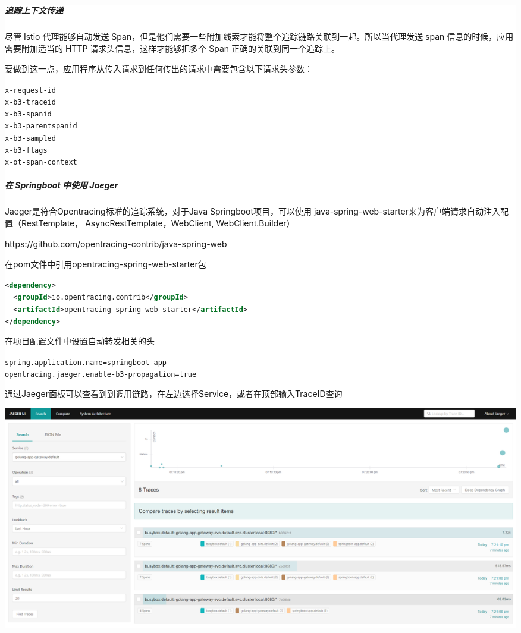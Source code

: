 ##### 追踪上下文传递

尽管 Istio 代理能够自动发送 Span，但是他们需要一些附加线索才能将整个追踪链路关联到一起。所以当代理发送 span 信息的时候，应用需要附加适当的 HTTP 请求头信息，这样才能够把多个 Span 正确的关联到同一个追踪上。

要做到这一点，应用程序从传入请求到任何传出的请求中需要包含以下请求头参数：

```bash
x-request-id
x-b3-traceid
x-b3-spanid
x-b3-parentspanid
x-b3-sampled
x-b3-flags
x-ot-span-context
```

##### 在 Springboot 中使用 Jaeger

Jaeger是符合Opentracing标准的追踪系统，对于Java Springboot项目，可以使用 java-spring-web-starter来为客户端请求自动注入配置（RestTemplate， AsyncRestTemplate，WebClient, WebClient.Builder）

https://github.com/opentracing-contrib/java-spring-web

在pom文件中引用opentracing-spring-web-starter包

```xml
<dependency>
  <groupId>io.opentracing.contrib</groupId>
  <artifactId>opentracing-spring-web-starter</artifactId>
</dependency>
```

在项目配置文件中设置自动转发相关的头

```properties
spring.application.name=springboot-app
opentracing.jaeger.enable-b3-propagation=true
```

通过Jaeger面板可以查看到到调用链路，在左边选择Service，或者在顶部输入TraceID查询

![tracing-demo](img/tracing2.png)
